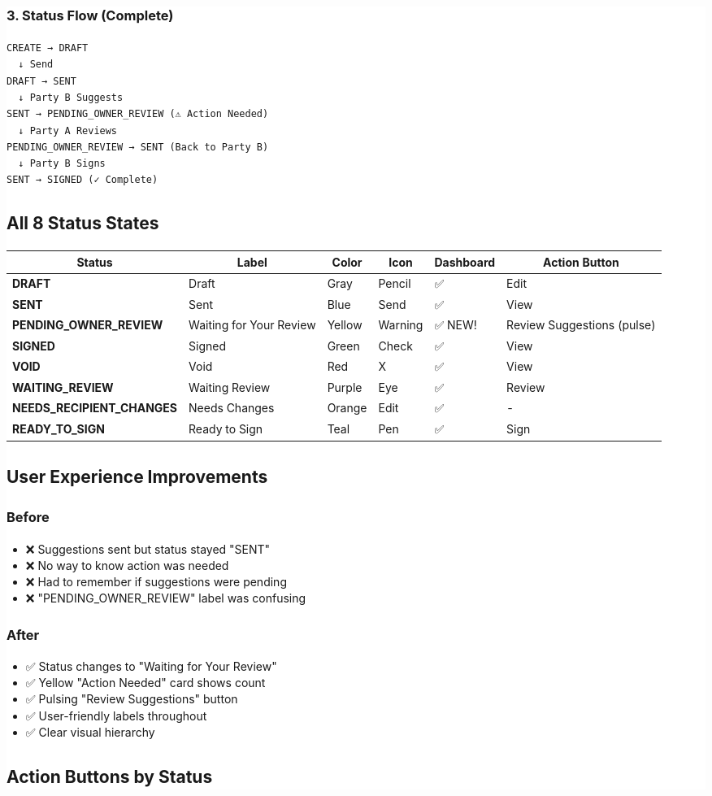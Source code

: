 ### 3. Status Flow (Complete)

```
CREATE → DRAFT
  ↓ Send
DRAFT → SENT
  ↓ Party B Suggests
SENT → PENDING_OWNER_REVIEW (⚠️ Action Needed)
  ↓ Party A Reviews
PENDING_OWNER_REVIEW → SENT (Back to Party B)
  ↓ Party B Signs
SENT → SIGNED (✓ Complete)
```

## All 8 Status States

| Status | Label | Color | Icon | Dashboard | Action Button |
|--------|-------|-------|------|-----------|---------------|
| **DRAFT** | Draft | Gray | Pencil | ✅ | Edit |
| **SENT** | Sent | Blue | Send | ✅ | View |
| **PENDING_OWNER_REVIEW** | Waiting for Your Review | Yellow | Warning | ✅ NEW! | Review Suggestions (pulse) |
| **SIGNED** | Signed | Green | Check | ✅ | View |
| **VOID** | Void | Red | X | ✅ | View |
| **WAITING_REVIEW** | Waiting Review | Purple | Eye | ✅ | Review |
| **NEEDS_RECIPIENT_CHANGES** | Needs Changes | Orange | Edit | ✅ | - |
| **READY_TO_SIGN** | Ready to Sign | Teal | Pen | ✅ | Sign |

## User Experience Improvements

### Before
- ❌ Suggestions sent but status stayed "SENT"
- ❌ No way to know action was needed
- ❌ Had to remember if suggestions were pending
- ❌ "PENDING_OWNER_REVIEW" label was confusing

### After  
- ✅ Status changes to "Waiting for Your Review"
- ✅ Yellow "Action Needed" card shows count
- ✅ Pulsing "Review Suggestions" button
- ✅ User-friendly labels throughout
- ✅ Clear visual hierarchy

## Action Buttons by Status
